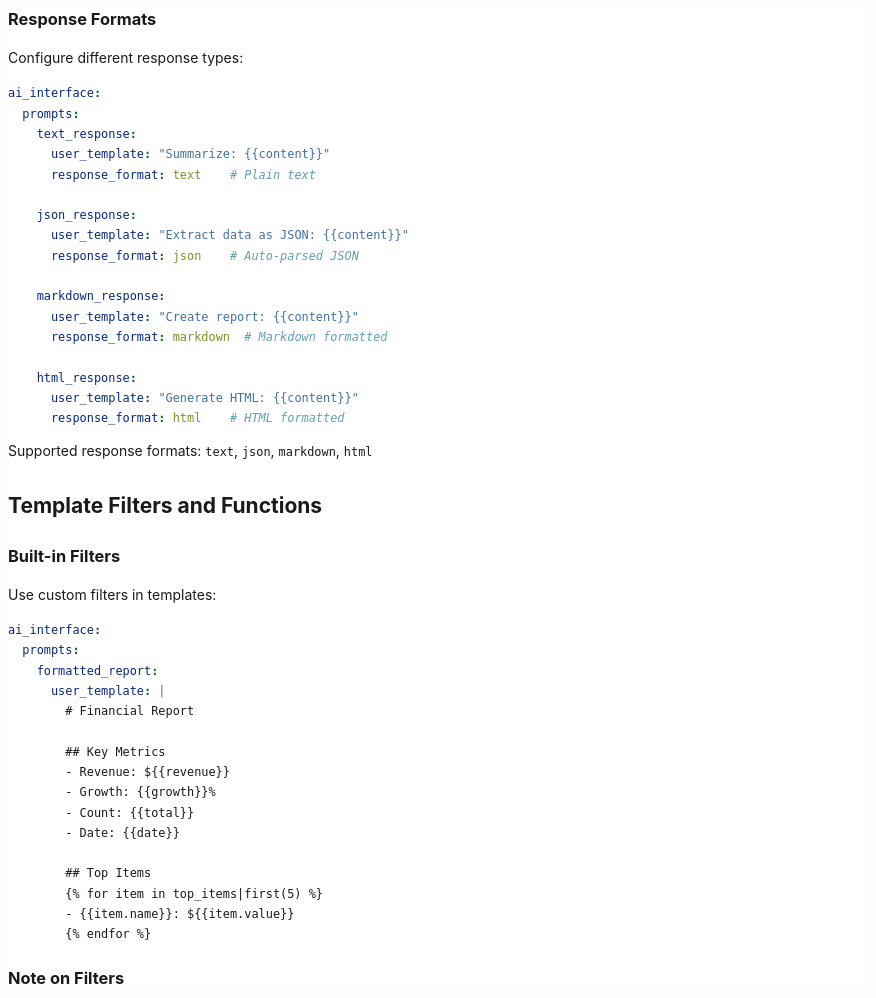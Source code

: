 ### Response Formats

Configure different response types:

```yaml
ai_interface:
  prompts:
    text_response:
      user_template: "Summarize: {{content}}"
      response_format: text    # Plain text
    
    json_response:
      user_template: "Extract data as JSON: {{content}}"
      response_format: json    # Auto-parsed JSON
    
    markdown_response:
      user_template: "Create report: {{content}}"
      response_format: markdown  # Markdown formatted
    
    html_response:
      user_template: "Generate HTML: {{content}}"
      response_format: html    # HTML formatted
```

Supported response formats: `text`, `json`, `markdown`, `html`

## Template Filters and Functions

### Built-in Filters

Use custom filters in templates:

```yaml
ai_interface:
  prompts:
    formatted_report:
      user_template: |
        # Financial Report
        
        ## Key Metrics
        - Revenue: ${{revenue}}
        - Growth: {{growth}}%
        - Count: {{total}}
        - Date: {{date}}
        
        ## Top Items
        {% for item in top_items|first(5) %}
        - {{item.name}}: ${{item.value}}
        {% endfor %}
```

### Note on Filters

